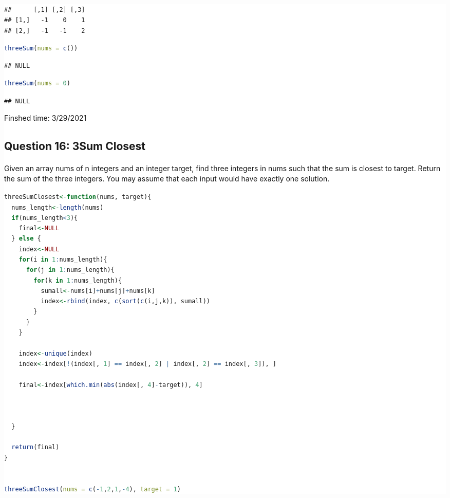     ##      [,1] [,2] [,3]
    ## [1,]   -1    0    1
    ## [2,]   -1   -1    2

``` r
threeSum(nums = c())
```

    ## NULL

``` r
threeSum(nums = 0)
```

    ## NULL

Finshed time: 3/29/2021

## Question 16: 3Sum Closest

Given an array nums of n integers and an integer target, find three integers in nums such that the sum is closest to target. Return the sum of the three integers. You may assume that each input would have exactly one solution.

``` r
threeSumClosest<-function(nums, target){
  nums_length<-length(nums)
  if(nums_length<3){
    final<-NULL
  } else {
    index<-NULL
    for(i in 1:nums_length){
      for(j in 1:nums_length){
        for(k in 1:nums_length){
          sumall<-nums[i]+nums[j]+nums[k]
          index<-rbind(index, c(sort(c(i,j,k)), sumall))
        }
      }
    }
    
    index<-unique(index)
    index<-index[!(index[, 1] == index[, 2] | index[, 2] == index[, 3]), ]
    
    final<-index[which.min(abs(index[, 4]-target)), 4]
    
    
    
  }
  
  return(final)
}


threeSumClosest(nums = c(-1,2,1,-4), target = 1)
```
